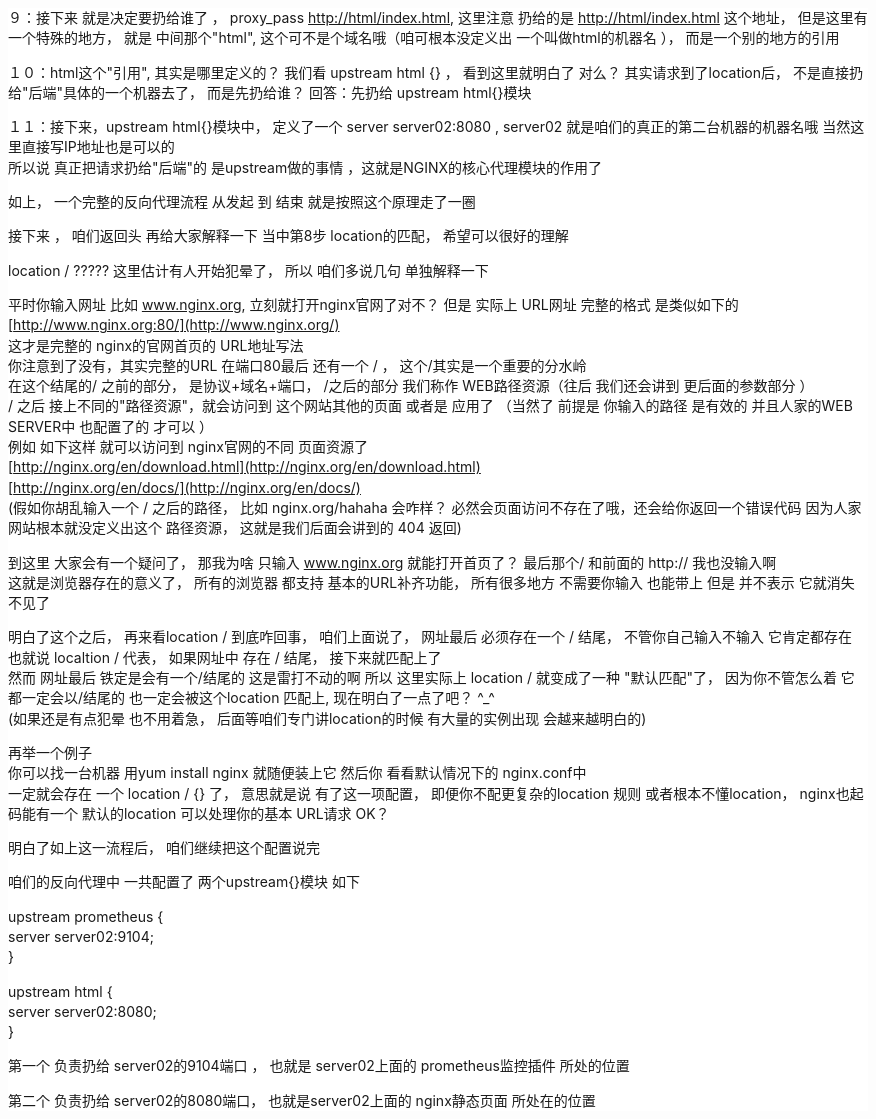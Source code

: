 ９：接下来 就是决定要扔给谁了 ， proxy\_pass [http://html/index.html](http://html/index.html), 这里注意 扔给的是 [http://html/index.html](http://html/index.html) 这个地址， 但是这里有一个特殊的地方， 就是 中间那个"html", 这个可不是个域名哦（咱可根本没定义出 一个叫做html的机器名 ）， 而是一个别的地方的引用

１０：html这个"引用", 其实是哪里定义的？ 我们看 upstream html {} ， 看到这里就明白了 对么？ 其实请求到了location后， 不是直接扔给"后端"具体的一个机器去了， 而是先扔给谁？ 回答：先扔给 upstream html{}模块

１１：接下来，upstream html{}模块中， 定义了一个 server server02:8080 , server02 就是咱们的真正的第二台机器的机器名哦 当然这里直接写IP地址也是可以的  
所以说 真正把请求扔给"后端"的 是upstream做的事情 ，这就是NGINX的核心代理模块的作用了

如上， 一个完整的反向代理流程 从发起 到 结束 就是按照这个原理走了一圈

接下来 ， 咱们返回头 再给大家解释一下 当中第8步 location的匹配， 希望可以很好的理解

location / ????? 这里估计有人开始犯晕了， 所以 咱们多说几句 单独解释一下

平时你输入网址 比如 www.nginx.org, 立刻就打开nginx官网了对不？ 但是 实际上 URL网址 完整的格式 是类似如下的  
[http://www.nginx.org:80/](http://www.nginx.org/)  
这才是完整的 nginx的官网首页的 URL地址写法  
你注意到了没有，其实完整的URL 在端口80最后 还有一个 / ， 这个/其实是一个重要的分水岭  
在这个结尾的/ 之前的部分， 是协议+域名+端口， /之后的部分 我们称作 WEB路径资源（往后 我们还会讲到 更后面的参数部分 ）  
/ 之后 接上不同的"路径资源"，就会访问到 这个网站其他的页面 或者是 应用了 （当然了 前提是 你输入的路径 是有效的 并且人家的WEB SERVER中 也配置了的 才可以 ）  
例如 如下这样 就可以访问到 nginx官网的不同 页面资源了  
[http://nginx.org/en/download.html](http://nginx.org/en/download.html)  
[http://nginx.org/en/docs/](http://nginx.org/en/docs/)  
(假如你胡乱输入一个 / 之后的路径， 比如 nginx.org/hahaha 会咋样？ 必然会页面访问不存在了哦，还会给你返回一个错误代码 因为人家网站根本就没定义出这个 路径资源， 这就是我们后面会讲到的 404 返回)

到这里 大家会有一个疑问了， 那我为啥 只输入 www.nginx.org 就能打开首页了？ 最后那个/ 和前面的 http:// 我也没输入啊  
这就是浏览器存在的意义了， 所有的浏览器 都支持 基本的URL补齐功能， 所有很多地方 不需要你输入 也能带上 但是 并不表示 它就消失不见了

明白了这个之后， 再来看location / 到底咋回事， 咱们上面说了， 网址最后 必须存在一个 / 结尾， 不管你自己输入不输入 它肯定都存在  
也就说 localtion / 代表， 如果网址中 存在 / 结尾， 接下来就匹配上了  
然而 网址最后 铁定是会有一个/结尾的 这是雷打不动的啊 所以 这里实际上 location / 就变成了一种 "默认匹配"了， 因为你不管怎么着 它都一定会以/结尾的 也一定会被这个location 匹配上, 现在明白了一点了吧？ ^\_^  
(如果还是有点犯晕 也不用着急， 后面等咱们专门讲location的时候 有大量的实例出现 会越来越明白的)

再举一个例子  
你可以找一台机器 用yum install nginx 就随便装上它 然后你 看看默认情况下的 nginx.conf中  
一定就会存在 一个 location / {} 了， 意思就是说 有了这一项配置， 即便你不配更复杂的location 规则 或者根本不懂location， nginx也起码能有一个 默认的location 可以处理你的基本 URL请求 OK？

明白了如上这一流程后， 咱们继续把这个配置说完

咱们的反向代理中 一共配置了 两个upstream{}模块 如下

upstream prometheus {  
server server02:9104;  
}

upstream html {  
server server02:8080;  
}

第一个 负责扔给 server02的9104端口 ， 也就是 server02上面的 prometheus监控插件 所处的位置

第二个 负责扔给 server02的8080端口， 也就是server02上面的 nginx静态页面 所处在的位置
